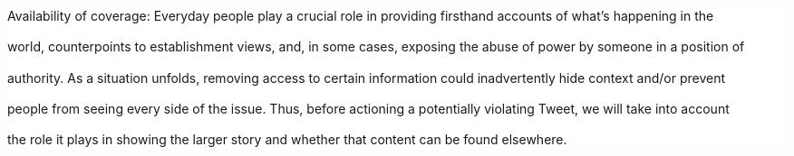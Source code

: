 Availability of coverage: Everyday people play a crucial role in providing firsthand accounts of what’s happening in the 

world, counterpoints to establishment views, and, in some cases, exposing the abuse of power by someone in a position of 

authority. As a situation unfolds, removing access to certain information could inadvertently hide context and/or prevent 

people from seeing every side of the issue. Thus, before actioning a potentially violating Tweet, we will take into account 

the role it plays in showing the larger story and whether that content can be found elsewhere. 

 

 

